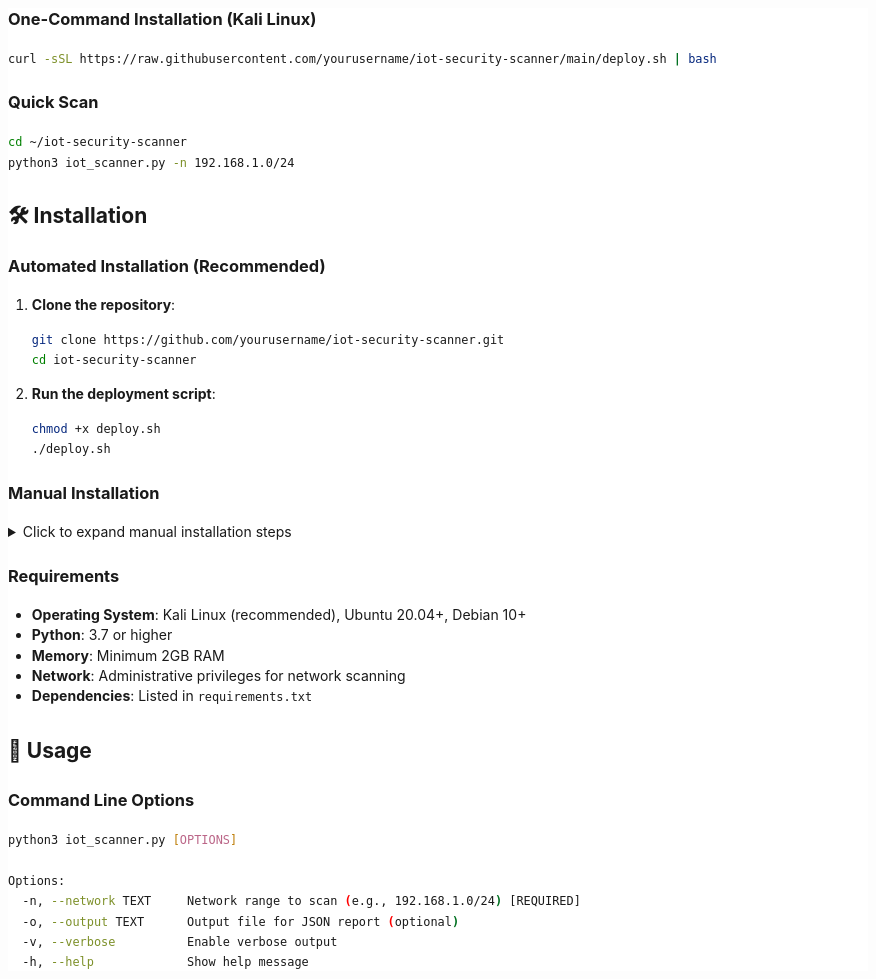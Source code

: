 ### One-Command Installation (Kali Linux)
```bash
curl -sSL https://raw.githubusercontent.com/yourusername/iot-security-scanner/main/deploy.sh | bash
```

### Quick Scan
```bash
cd ~/iot-security-scanner
python3 iot_scanner.py -n 192.168.1.0/24
```

## 🛠️ Installation

### Automated Installation (Recommended)

1. **Clone the repository**:
   ```bash
   git clone https://github.com/yourusername/iot-security-scanner.git
   cd iot-security-scanner
   ```

2. **Run the deployment script**:
   ```bash
   chmod +x deploy.sh
   ./deploy.sh
   ```

### Manual Installation

<details><summary>Click to expand manual installation steps</summary></details>

### Requirements

- **Operating System**: Kali Linux (recommended), Ubuntu 20.04+, Debian 10+
- **Python**: 3.7 or higher
- **Memory**: Minimum 2GB RAM
- **Network**: Administrative privileges for network scanning
- **Dependencies**: Listed in `requirements.txt`

## 📖 Usage

### Command Line Options

```bash
python3 iot_scanner.py [OPTIONS]

Options:
  -n, --network TEXT     Network range to scan (e.g., 192.168.1.0/24) [REQUIRED]
  -o, --output TEXT      Output file for JSON report (optional)
  -v, --verbose          Enable verbose output
  -h, --help             Show help message
```
